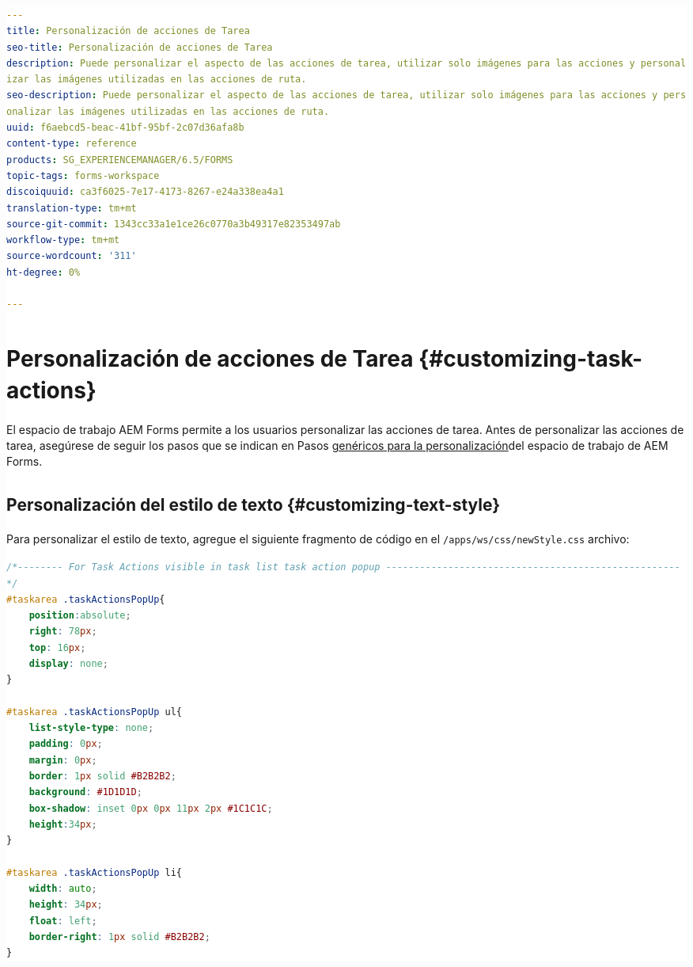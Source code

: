 ```yaml
---
title: Personalización de acciones de Tarea
seo-title: Personalización de acciones de Tarea
description: Puede personalizar el aspecto de las acciones de tarea, utilizar solo imágenes para las acciones y personalizar las imágenes utilizadas en las acciones de ruta.
seo-description: Puede personalizar el aspecto de las acciones de tarea, utilizar solo imágenes para las acciones y personalizar las imágenes utilizadas en las acciones de ruta.
uuid: f6aebcd5-beac-41bf-95bf-2c07d36afa8b
content-type: reference
products: SG_EXPERIENCEMANAGER/6.5/FORMS
topic-tags: forms-workspace
discoiquuid: ca3f6025-7e17-4173-8267-e24a338ea4a1
translation-type: tm+mt
source-git-commit: 1343cc33a1e1ce26c0770a3b49317e82353497ab
workflow-type: tm+mt
source-wordcount: '311'
ht-degree: 0%

---
```



# Personalización de acciones de Tarea {#customizing-task-actions}

El espacio de trabajo AEM Forms permite a los usuarios personalizar las acciones de tarea. Antes de personalizar las acciones de tarea, asegúrese de seguir los pasos que se indican en Pasos [genéricos para la personalización](/help/forms/using/generic-steps-html-workspace-customization.md)del espacio de trabajo de AEM Forms.

## Personalización del estilo de texto {#customizing-text-style}

Para personalizar el estilo de texto, agregue el siguiente fragmento de código en el `/apps/ws/css/newStyle.css` archivo:

```css
/*-------- For Task Actions visible in task list task action popup ----------------------------------------------------*/
#taskarea .taskActionsPopUp{
    position:absolute;
    right: 78px;
    top: 16px;
    display: none;
}

#taskarea .taskActionsPopUp ul{
    list-style-type: none;
    padding: 0px;
    margin: 0px;
    border: 1px solid #B2B2B2;
    background: #1D1D1D;
    box-shadow: inset 0px 0px 11px 2px #1C1C1C;
    height:34px;
}

#taskarea .taskActionsPopUp li{
    width: auto;
    height: 34px;
    float: left;
    border-right: 1px solid #B2B2B2;
}

```